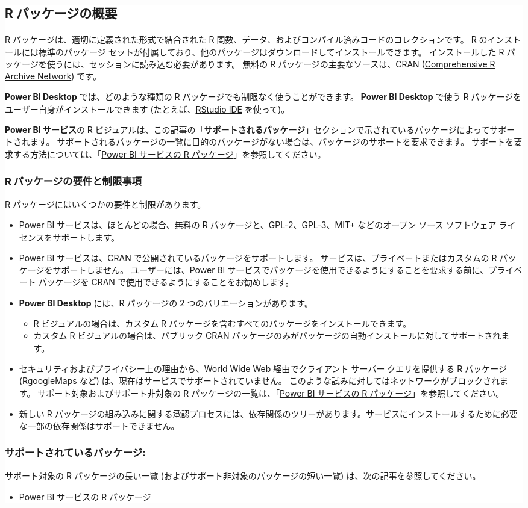 ## <a name="overview-of-r-packages"></a>R パッケージの概要
R パッケージは、適切に定義された形式で結合された R 関数、データ、およびコンパイル済みコードのコレクションです。 R のインストールには標準のパッケージ セットが付属しており、他のパッケージはダウンロードしてインストールできます。 インストールした R パッケージを使うには、セッションに読み込む必要があります。 無料の R パッケージの主要なソースは、CRAN ([Comprehensive R Archive Network](https://cran.r-project.org/web/packages/available_packages_by_name.html)) です。

**Power BI Desktop** では、どのような種類の R パッケージでも制限なく使うことができます。 **Power BI Desktop** で使う R パッケージをユーザー自身がインストールできます (たとえば、[RStudio IDE](https://www.rstudio.com/) を使って)。

**Power BI サービス**の R ビジュアルは、[この記事](service-r-packages-support.md)の「**サポートされるパッケージ**」セクションで示されているパッケージによってサポートされます。 サポートされるパッケージの一覧に目的のパッケージがない場合は、パッケージのサポートを要求できます。 サポートを要求する方法については、「[Power BI サービスの R パッケージ](service-r-packages-support.md)」を参照してください。

### <a name="requirements-and-limitations-of-r-packages"></a>R パッケージの要件と制限事項
R パッケージにはいくつかの要件と制限があります。

* Power BI サービスは、ほとんどの場合、無料の R パッケージと、GPL-2、GPL-3、MIT+ などのオープン ソース ソフトウェア ライセンスをサポートします。
* Power BI サービスは、CRAN で公開されているパッケージをサポートします。 サービスは、プライベートまたはカスタムの R パッケージをサポートしません。 ユーザーには、Power BI サービスでパッケージを使用できるようにすることを要求する前に、プライベート パッケージを CRAN で使用できるようにすることをお勧めします。
* **Power BI Desktop** には、R パッケージの 2 つのバリエーションがあります。
  
  * R ビジュアルの場合は、カスタム R パッケージを含むすべてのパッケージをインストールできます。
  * カスタム R ビジュアルの場合は、パブリック CRAN パッケージのみがパッケージの自動インストールに対してサポートされます。
* セキュリティおよびプライバシー上の理由から、World Wide Web 経由でクライアント サーバー クエリを提供する R パッケージ (RgoogleMaps など) は、現在はサービスでサポートされていません。 このような試みに対してはネットワークがブロックされます。 サポート対象およびサポート非対象の R パッケージの一覧は、「[Power BI サービスの R パッケージ](service-r-packages-support.md)」を参照してください。
* 新しい R パッケージの組み込みに関する承認プロセスには、依存関係のツリーがあります。サービスにインストールするために必要な一部の依存関係はサポートできません。

### <a name="supported-packages"></a>サポートされているパッケージ:
サポート対象の R パッケージの長い一覧 (およびサポート非対象のパッケージの短い一覧) は、次の記事を参照してください。

* [Power BI サービスの R パッケージ](service-r-packages-support.md)

